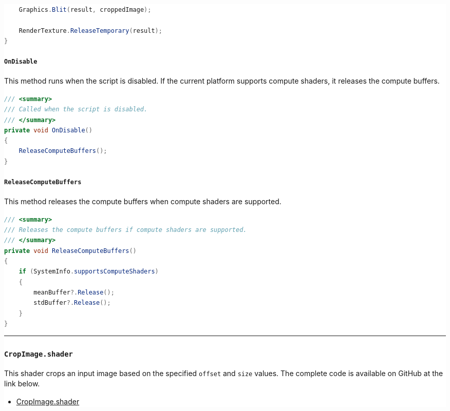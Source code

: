 ```c#
    Graphics.Blit(result, croppedImage);

    RenderTexture.ReleaseTemporary(result);
}
```



#### `OnDisable`
This method runs when the script is disabled. If the current platform supports compute shaders, it releases the compute buffers.

```c#
/// <summary>
/// Called when the script is disabled.
/// </summary>
private void OnDisable()
{
    ReleaseComputeBuffers();
}
```



#### `ReleaseComputeBuffers`
This method releases the compute buffers when compute shaders are supported.

```c#
/// <summary>
/// Releases the compute buffers if compute shaders are supported.
/// </summary>
private void ReleaseComputeBuffers()
{
    if (SystemInfo.supportsComputeShaders)
    {
        meanBuffer?.Release();
        stdBuffer?.Release();
    }
}
```






---



### `CropImage.shader`

This shader crops an input image based on the specified `offset` and `size` values. The complete code is available on GitHub at the link below.

- [CropImage.shader](https://github.com/cj-mills/unity-deep-learning-image-preprocessor/blob/main/Shaders/CropImage.shader)

